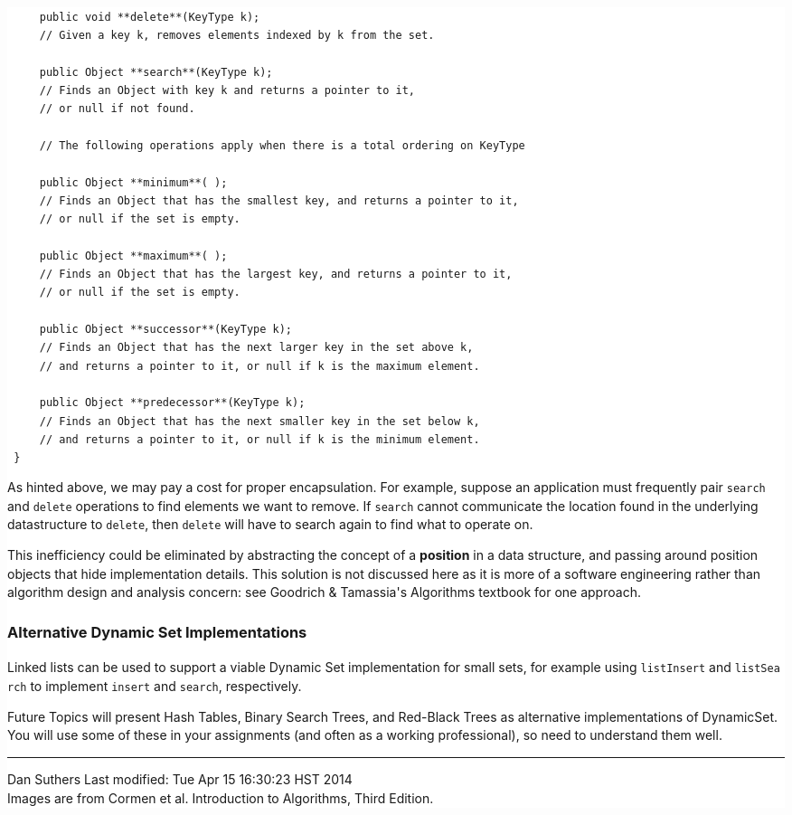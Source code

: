         public void **delete**(KeyType k); 
         // Given a key k, removes elements indexed by k from the set.
     
         public Object **search**(KeyType k); 
         // Finds an Object with key k and returns a pointer to it,
         // or null if not found. 
     
         // The following operations apply when there is a total ordering on KeyType   
     
         public Object **minimum**( ); 
         // Finds an Object that has the smallest key, and returns a pointer to it,
         // or null if the set is empty. 
     
         public Object **maximum**( ); 
         // Finds an Object that has the largest key, and returns a pointer to it,
         // or null if the set is empty.
     
         public Object **successor**(KeyType k); 
         // Finds an Object that has the next larger key in the set above k, 
         // and returns a pointer to it, or null if k is the maximum element.
     
         public Object **predecessor**(KeyType k); 
         // Finds an Object that has the next smaller key in the set below k,
         // and returns a pointer to it, or null if k is the minimum element.
     }
    

As hinted above, we may pay a cost for proper encapsulation. For example,
suppose an application must frequently pair `search` and `delete` operations
to find elements we want to remove. If `search` cannot communicate the
location found in the underlying datastructure to `delete`, then `delete` will
have to search again to find what to operate on.

This inefficiency could be eliminated by abstracting the concept of a
**position** in a data structure, and passing around position objects that
hide implementation details. This solution is not discussed here as it is more
of a software engineering rather than algorithm design and analysis concern:
see Goodrich & Tamassia's Algorithms textbook for one approach.

### Alternative Dynamic Set Implementations

Linked lists can be used to support a viable Dynamic Set implementation for
small sets, for example using `listInsert` and `listSearch` to implement
`insert` and `search`, respectively.

Future Topics will present Hash Tables, Binary Search Trees, and Red-Black
Trees as alternative implementations of DynamicSet. You will use some of these
in your assignments (and often as a working professional), so need to
understand them well.

* * *

Dan Suthers Last modified: Tue Apr 15 16:30:23 HST 2014  
Images are from Cormen et al. Introduction to Algorithms, Third Edition.  

